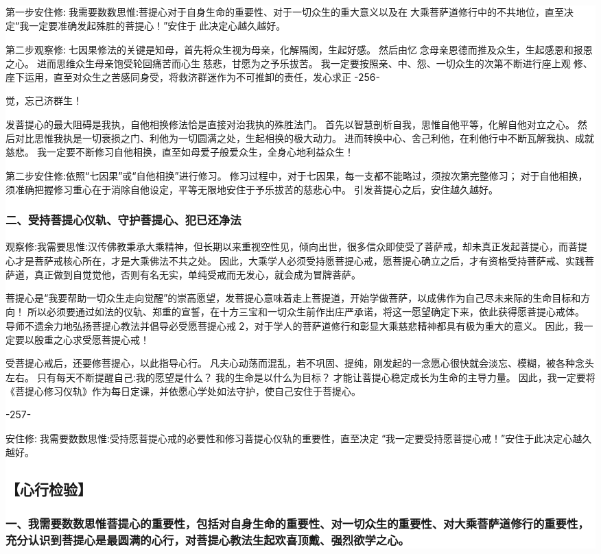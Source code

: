 第一步安住修:
我需要数数思惟:菩提心对于自身生命的重要性、对于一切众生的重大意义以及在
大乘菩萨道修行中的不共地位，直至决定“我一定要准确发起殊胜的菩提心！”安住于
此决定心越久越好。

第二步观察修:
七因果修法的关键是知母，首先将众生视为母亲，化解隔阂，生起好感。
然后由忆
念母亲恩德而推及众生，生起感恩和报恩之心。
进而思维众生母亲饱受轮回痛苦而心生
慈悲，甘愿为之予乐拔苦。
我一定要按照亲、中、怨、一切众生的次第不断进行座上观
修、座下运用，直至对众生之苦感同身受，将救济群迷作为不可推卸的责任，发心求正
-256-

觉，忘己济群生！

发菩提心的最大阻碍是我执，自他相换修法恰是直接对治我执的殊胜法门。
首先以智慧剖析自我，思惟自他平等，化解自他对立之心。
然后对比思惟我执是一切衰损之门、利他为一切圆满之处，生起相换的极大动力。
进而转换中心、舍己利他，在利他行中不断瓦解我执、成就慈悲。
我一定要不断修习自他相换，直至如母爱子般爱众生，全身心地利益众生！

第二步安住修:依照“七因果”或“自他相换”进行修习。
修习过程中，对于七因果，每一支都不能略过，须按次第完整修习；
对于自他相换，须准确把握修习重心在于消除自他设定，平等无限地安住于予乐拔苦的慈悲心中。
引发菩提心之后，安住越久越好。

### 二、受持菩提心仪轨、守护菩提心、犯已还净法

观察修:我需要思惟:汉传佛教秉承大乘精神，但长期以来重视空性见，倾向出世，很多信众即使受了菩萨戒，却未真正发起菩提心，而菩提心才是菩萨戒核心所在，才是大乘佛法不共之处。
因此，大乘学人必须受持愿菩提心戒，愿菩提心确立之后，才有资格受持菩萨戒、实践菩萨道，真正做到自觉觉他，否则有名无实，单纯受戒而无发心，就会成为冒牌菩萨。

菩提心是“我要帮助一切众生走向觉醒”的崇高愿望，发菩提心意味着走上菩提道，开始学做菩萨，以成佛作为自己尽未来际的生命目标和方向！
所以必须要通过如法的仪轨、郑重的宣誓，在十方三宝和一切众生前作出庄严承诺，将这一愿望确定下来，依此获得愿菩提心戒体。
导师不遗余力地弘扬菩提心教法并倡导必受愿菩提心戒 2，对于学人的菩萨道修行和彰显大乘慈悲精神都具有极为重大的意义。
因此，我一定要以殷重之心求受愿菩提心戒！

受菩提心戒后，还要修菩提心，以此指导心行。
凡夫心动荡而混乱，若不巩固、提纯，刚发起的一念愿心很快就会淡忘、模糊，被各种念头左右。
只有每天不断提醒自己:我的愿望是什么？
我的生命是以什么为目标？
才能让菩提心稳定成长为生命的主导力量。
因此，我一定要将《菩提心修习仪轨》作为每日定课，并依愿心学处如法守护，使自己安住于菩提心。

-257-

安住修:
我需要数数思惟:受持愿菩提心戒的必要性和修习菩提心仪轨的重要性，直至决定
“我一定要受持愿菩提心戒！”安住于此决定心越久越好。

## 【心行检验】

### 一、我需要数数思惟菩提心的重要性，包括对自身生命的重要性、对一切众生的重要性、对大乘菩萨道修行的重要性，充分认识到菩提心是最圆满的心行，对菩提心教法生起欢喜顶戴、强烈欲学之心。
